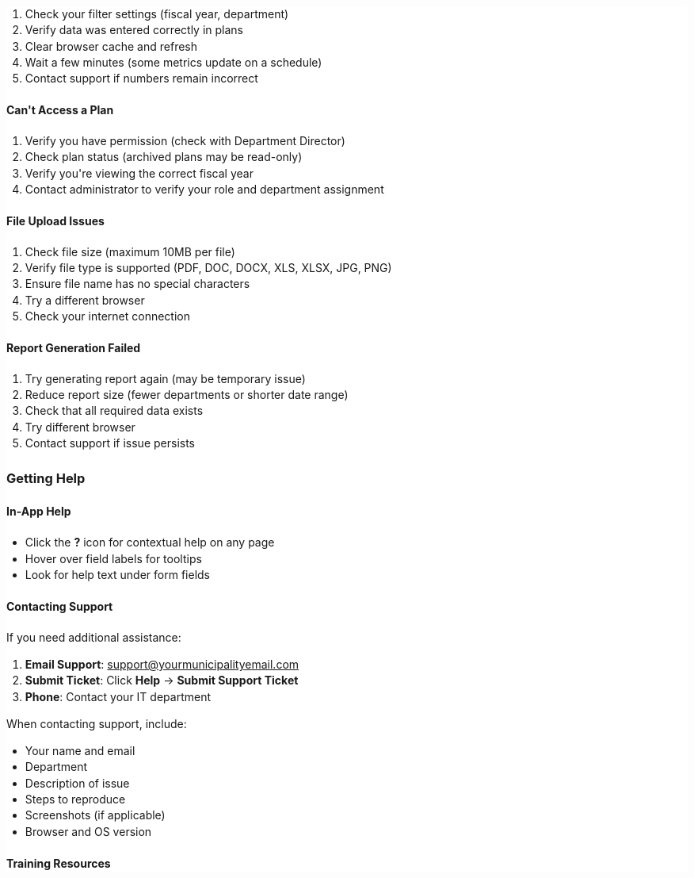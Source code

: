 1. Check your filter settings (fiscal year, department)
2. Verify data was entered correctly in plans
3. Clear browser cache and refresh
4. Wait a few minutes (some metrics update on a schedule)
5. Contact support if numbers remain incorrect

#### Can't Access a Plan

1. Verify you have permission (check with Department Director)
2. Check plan status (archived plans may be read-only)
3. Verify you're viewing the correct fiscal year
4. Contact administrator to verify your role and department assignment

#### File Upload Issues

1. Check file size (maximum 10MB per file)
2. Verify file type is supported (PDF, DOC, DOCX, XLS, XLSX, JPG, PNG)
3. Ensure file name has no special characters
4. Try a different browser
5. Check your internet connection

#### Report Generation Failed

1. Try generating report again (may be temporary issue)
2. Reduce report size (fewer departments or shorter date range)
3. Check that all required data exists
4. Try different browser
5. Contact support if issue persists

### Getting Help

#### In-App Help

- Click the **?** icon for contextual help on any page
- Hover over field labels for tooltips
- Look for help text under form fields

#### Contacting Support

If you need additional assistance:

1. **Email Support**: support@yourmunicipalityemail.com
2. **Submit Ticket**: Click **Help** → **Submit Support Ticket**
3. **Phone**: Contact your IT department

When contacting support, include:
- Your name and email
- Department
- Description of issue
- Steps to reproduce
- Screenshots (if applicable)
- Browser and OS version

#### Training Resources
